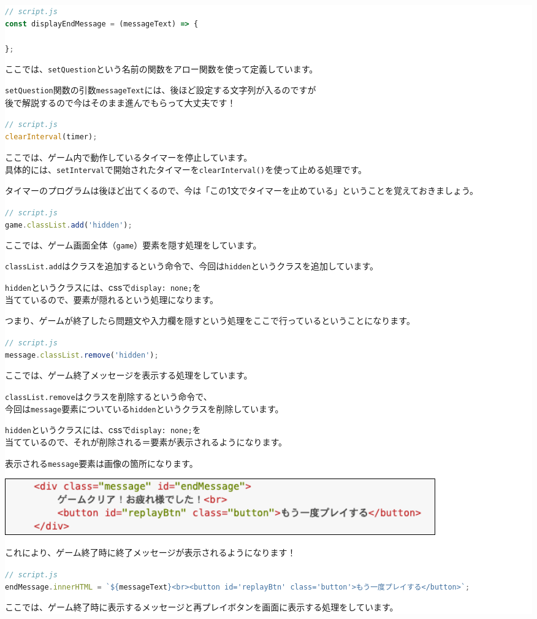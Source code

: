 ``` js
// script.js
const displayEndMessage = (messageText) => {
   
};
```
<p>ここでは、<code>setQuestion</code>という名前の関数をアロー関数を使って定義しています。</p>
<p><code>setQuestion</code>関数の引数<code>messageText</code>には、後ほど設定する文字列が入るのですが
<br>後で解説するので今はそのまま進んでもらって大丈夫です！</p>

``` js
// script.js
clearInterval(timer);
```
<p>ここでは、ゲーム内で動作しているタイマーを停止しています。<br>
具体的には、<code>setInterval</code>で開始されたタイマーを<code>clearInterval()</code>を使って止める処理です。</p>

<p>タイマーのプログラムは後ほど出てくるので、今は「この1文でタイマーを止めている」ということを覚えておきましょう。<br>

``` js
// script.js
game.classList.add('hidden');
```
<p>ここでは、ゲーム画面全体（<code>game</code>）要素を隠す処理をしています。</p>
<p><code>classList.add</code>はクラスを追加するという命令で、今回は<code>hidden</code>というクラスを追加しています。</p>

<p><code>hidden</code>というクラスには、cssで<code>display: none;</code>を<br>
当てているので、要素が隠れるという処理になります。</p>

<p>つまり、ゲームが終了したら問題文や入力欄を隠すという処理をここで行っているということになります。</p>

``` js
// script.js
message.classList.remove('hidden');
```
<p>ここでは、ゲーム終了メッセージを表示する処理をしています。</p>

<p><code>classList.remove</code>はクラスを削除するという命令で、<br>
今回は<code>message</code>要素についている<code>hidden</code>というクラスを削除しています。</p>

<p><code>hidden</code>というクラスには、cssで<code>display: none;</code>を<br>
当てているので、それが削除される＝要素が表示されるようになります。</p>

<p>表示される<code>message</code>要素は画像の箇所になります。</p>

<img src="../images/message.jpg" alt="messageの画像" style="border: 1px solid black;" width='700' height='90'>

<p>これにより、ゲーム終了時に終了メッセージが表示されるようになります！</p>

``` js
// script.js
endMessage.innerHTML = `${messageText}<br><button id='replayBtn' class='button'>もう一度プレイする</button>`;
```
<p>ここでは、ゲーム終了時に表示するメッセージと再プレイボタンを画面に表示する処理をしています。</p>
